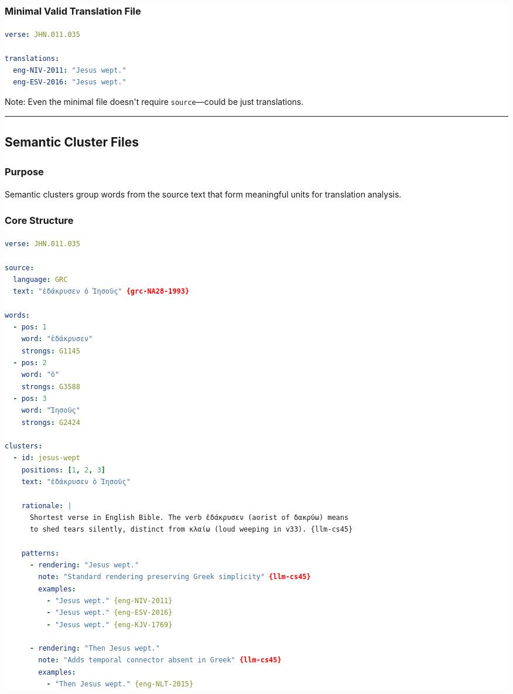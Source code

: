 ### Minimal Valid Translation File
```yaml
verse: JHN.011.035

translations:
  eng-NIV-2011: "Jesus wept."
  eng-ESV-2016: "Jesus wept."
```

Note: Even the minimal file doesn't require `source`—could be just translations.

---

## Semantic Cluster Files

### Purpose
Semantic clusters group words from the source text that form meaningful units for translation analysis.

### Core Structure
```yaml
verse: JHN.011.035

source:
  language: GRC
  text: "ἐδάκρυσεν ὁ Ἰησοῦς" {grc-NA28-1993}

words:
  - pos: 1
    word: "ἐδάκρυσεν"
    strongs: G1145
  - pos: 2
    word: "ὁ"
    strongs: G3588
  - pos: 3
    word: "Ἰησοῦς"
    strongs: G2424

clusters:
  - id: jesus-wept
    positions: [1, 2, 3]
    text: "ἐδάκρυσεν ὁ Ἰησοῦς"
    
    rationale: |
      Shortest verse in English Bible. The verb ἐδάκρυσεν (aorist of δακρύω) means 
      to shed tears silently, distinct from κλαίω (loud weeping in v33). {llm-cs45}
    
    patterns:
      - rendering: "Jesus wept."
        note: "Standard rendering preserving Greek simplicity" {llm-cs45}
        examples:
          - "Jesus wept." {eng-NIV-2011}
          - "Jesus wept." {eng-ESV-2016}
          - "Jesus wept." {eng-KJV-1769}
      
      - rendering: "Then Jesus wept."
        note: "Adds temporal connector absent in Greek" {llm-cs45}
        examples:
          - "Then Jesus wept." {eng-NLT-2015}
```
